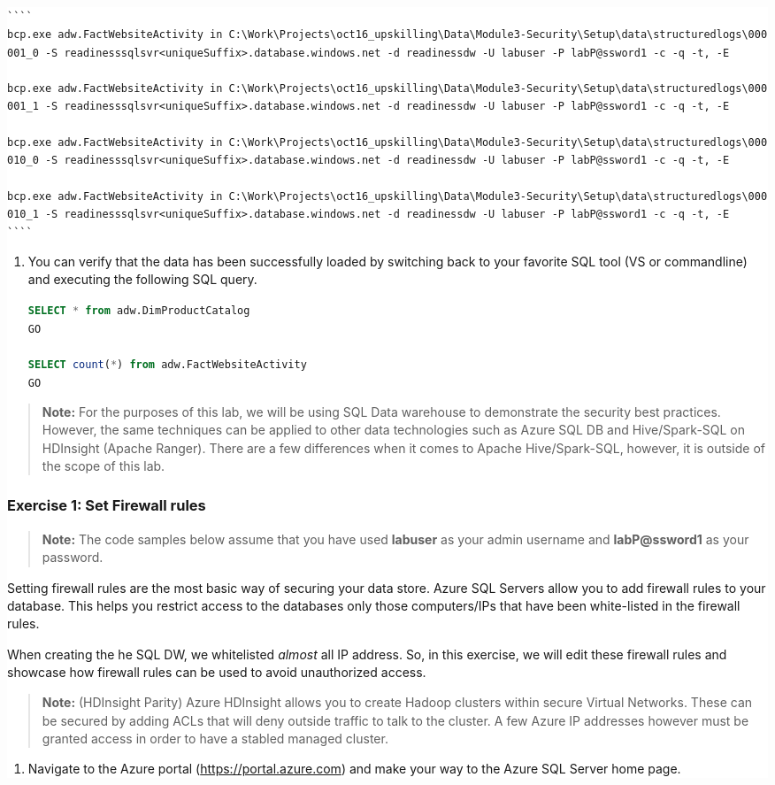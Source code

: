 	````
	bcp.exe adw.FactWebsiteActivity in C:\Work\Projects\oct16_upskilling\Data\Module3-Security\Setup\data\structuredlogs\000001_0 -S readinesssqlsvr<uniqueSuffix>.database.windows.net -d readinessdw -U labuser -P labP@ssword1 -c -q -t, -E

	bcp.exe adw.FactWebsiteActivity in C:\Work\Projects\oct16_upskilling\Data\Module3-Security\Setup\data\structuredlogs\000001_1 -S readinesssqlsvr<uniqueSuffix>.database.windows.net -d readinessdw -U labuser -P labP@ssword1 -c -q -t, -E
	
	bcp.exe adw.FactWebsiteActivity in C:\Work\Projects\oct16_upskilling\Data\Module3-Security\Setup\data\structuredlogs\000010_0 -S readinesssqlsvr<uniqueSuffix>.database.windows.net -d readinessdw -U labuser -P labP@ssword1 -c -q -t, -E
	
	bcp.exe adw.FactWebsiteActivity in C:\Work\Projects\oct16_upskilling\Data\Module3-Security\Setup\data\structuredlogs\000010_1 -S readinesssqlsvr<uniqueSuffix>.database.windows.net -d readinessdw -U labuser -P labP@ssword1 -c -q -t, -E
	````

1. You can verify that the data has been successfully loaded by switching back to your favorite SQL tool (VS or commandline) and executing the following SQL query.
	````SQL
	SELECT * from adw.DimProductCatalog
	GO

	SELECT count(*) from adw.FactWebsiteActivity
	GO
	````

>**Note:** For the purposes of this lab, we will be using SQL Data warehouse to demonstrate the security best practices. However, the same techniques can be applied to other data technologies such as Azure SQL DB and Hive/Spark-SQL on HDInsight (Apache Ranger). There are a few differences when it comes to Apache Hive/Spark-SQL, however, it is outside of the scope of this lab.


<a name="Exercise1"></a>
### Exercise 1: Set Firewall rules ###

>**Note:** The code samples below assume that you have used **labuser** as your admin username and **labP@ssword1** as your password.

Setting firewall rules are the most basic way of securing your data store. Azure SQL Servers allow you to add firewall rules to your database. This helps you restrict access to the databases only those computers/IPs that have been white-listed in the firewall rules.

When creating the he SQL DW, we whitelisted _almost_ all IP address. So, in this exercise, we will edit these firewall rules and showcase how firewall rules can be used to avoid unauthorized access.

>**Note:** (HDInsight Parity) Azure HDInsight allows you to create Hadoop clusters within secure Virtual Networks. These can be secured by adding ACLs that will deny outside traffic to talk to the cluster. A few Azure IP addresses however must be granted access in order to have a stabled managed cluster.


1. Navigate to the Azure portal (https://portal.azure.com) and make your way to the Azure SQL Server home page.